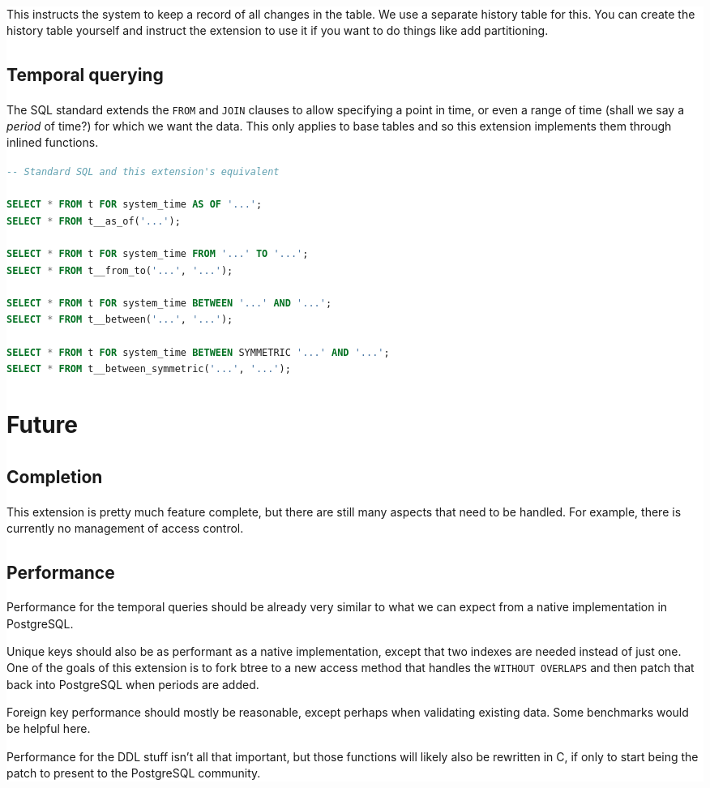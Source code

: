 This instructs the system to keep a record of all changes in the table.
We use a separate history table for this. You can create the history
table yourself and instruct the extension to use it if you want to do
things like add partitioning.

## Temporal querying

The SQL standard extends the `FROM` and `JOIN` clauses to allow
specifying a point in time, or even a range of time (shall we say a
*period* of time?) for which we want the data. This only applies to base
tables and so this extension implements them through inlined functions.

``` sql
-- Standard SQL and this extension's equivalent

SELECT * FROM t FOR system_time AS OF '...';
SELECT * FROM t__as_of('...');

SELECT * FROM t FOR system_time FROM '...' TO '...';
SELECT * FROM t__from_to('...', '...');

SELECT * FROM t FOR system_time BETWEEN '...' AND '...';
SELECT * FROM t__between('...', '...');

SELECT * FROM t FOR system_time BETWEEN SYMMETRIC '...' AND '...';
SELECT * FROM t__between_symmetric('...', '...');
```

# Future

## Completion

This extension is pretty much feature complete, but there are still many
aspects that need to be handled. For example, there is currently no
management of access control.

## Performance

Performance for the temporal queries should be already very similar to
what we can expect from a native implementation in PostgreSQL.

Unique keys should also be as performant as a native implementation,
except that two indexes are needed instead of just one. One of the goals
of this extension is to fork btree to a new access method that handles
the `WITHOUT OVERLAPS` and then patch that back into PostgreSQL when
periods are added.

Foreign key performance should mostly be reasonable, except perhaps when
validating existing data. Some benchmarks would be helpful here.

Performance for the DDL stuff isn’t all that important, but those
functions will likely also be rewritten in C, if only to start being the
patch to present to the PostgreSQL community.
